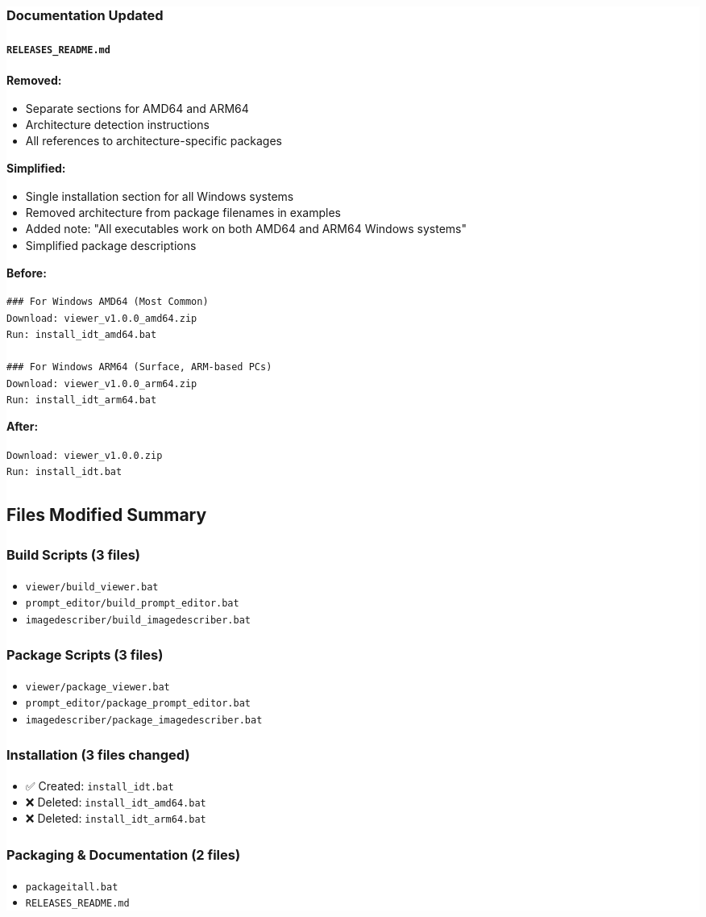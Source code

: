 ### Documentation Updated

#### `RELEASES_README.md`
**Removed:**
- Separate sections for AMD64 and ARM64
- Architecture detection instructions
- All references to architecture-specific packages

**Simplified:**
- Single installation section for all Windows systems
- Removed architecture from package filenames in examples
- Added note: "All executables work on both AMD64 and ARM64 Windows systems"
- Simplified package descriptions

**Before:**
```
### For Windows AMD64 (Most Common)
Download: viewer_v1.0.0_amd64.zip
Run: install_idt_amd64.bat

### For Windows ARM64 (Surface, ARM-based PCs)
Download: viewer_v1.0.0_arm64.zip
Run: install_idt_arm64.bat
```

**After:**
```
Download: viewer_v1.0.0.zip
Run: install_idt.bat
```

## Files Modified Summary

### Build Scripts (3 files)
- `viewer/build_viewer.bat`
- `prompt_editor/build_prompt_editor.bat`
- `imagedescriber/build_imagedescriber.bat`

### Package Scripts (3 files)
- `viewer/package_viewer.bat`
- `prompt_editor/package_prompt_editor.bat`
- `imagedescriber/package_imagedescriber.bat`

### Installation (3 files changed)
- ✅ Created: `install_idt.bat`
- ❌ Deleted: `install_idt_amd64.bat`
- ❌ Deleted: `install_idt_arm64.bat`

### Packaging & Documentation (2 files)
- `packageitall.bat`
- `RELEASES_README.md`
